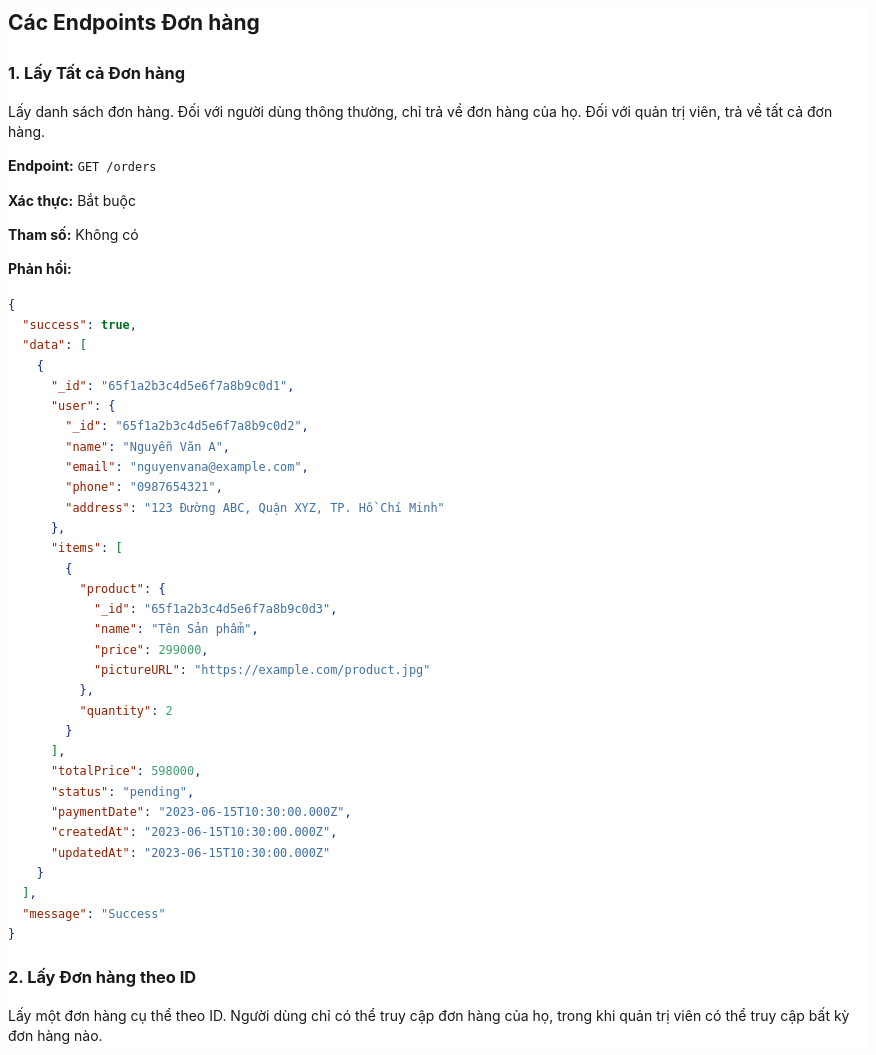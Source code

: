 ## Các Endpoints Đơn hàng

### 1. Lấy Tất cả Đơn hàng

Lấy danh sách đơn hàng. Đối với người dùng thông thường, chỉ trả về đơn hàng của họ. Đối với quản trị viên, trả về tất cả đơn hàng.

**Endpoint:** `GET /orders`

**Xác thực:** Bắt buộc

**Tham số:** Không có

**Phản hồi:**

```json
{
  "success": true,
  "data": [
    {
      "_id": "65f1a2b3c4d5e6f7a8b9c0d1",
      "user": {
        "_id": "65f1a2b3c4d5e6f7a8b9c0d2",
        "name": "Nguyễn Văn A",
        "email": "nguyenvana@example.com",
        "phone": "0987654321",
        "address": "123 Đường ABC, Quận XYZ, TP. Hồ Chí Minh"
      },
      "items": [
        {
          "product": {
            "_id": "65f1a2b3c4d5e6f7a8b9c0d3",
            "name": "Tên Sản phẩm",
            "price": 299000,
            "pictureURL": "https://example.com/product.jpg"
          },
          "quantity": 2
        }
      ],
      "totalPrice": 598000,
      "status": "pending",
      "paymentDate": "2023-06-15T10:30:00.000Z",
      "createdAt": "2023-06-15T10:30:00.000Z",
      "updatedAt": "2023-06-15T10:30:00.000Z"
    }
  ],
  "message": "Success"
}
```

### 2. Lấy Đơn hàng theo ID

Lấy một đơn hàng cụ thể theo ID. Người dùng chỉ có thể truy cập đơn hàng của họ, trong khi quản trị viên có thể truy cập bất kỳ đơn hàng nào.
